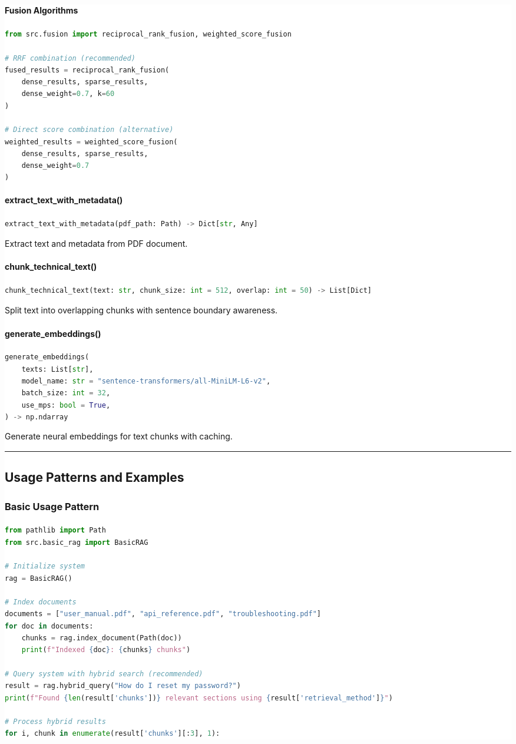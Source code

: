 #### Fusion Algorithms
```python
from src.fusion import reciprocal_rank_fusion, weighted_score_fusion

# RRF combination (recommended)
fused_results = reciprocal_rank_fusion(
    dense_results, sparse_results, 
    dense_weight=0.7, k=60
)

# Direct score combination (alternative)
weighted_results = weighted_score_fusion(
    dense_results, sparse_results,
    dense_weight=0.7
)
```

#### extract_text_with_metadata()
```python
extract_text_with_metadata(pdf_path: Path) -> Dict[str, Any]
```
Extract text and metadata from PDF document.

#### chunk_technical_text()
```python
chunk_technical_text(text: str, chunk_size: int = 512, overlap: int = 50) -> List[Dict]
```
Split text into overlapping chunks with sentence boundary awareness.

#### generate_embeddings()
```python
generate_embeddings(
    texts: List[str],
    model_name: str = "sentence-transformers/all-MiniLM-L6-v2",
    batch_size: int = 32,
    use_mps: bool = True,
) -> np.ndarray
```
Generate neural embeddings for text chunks with caching.

---

## Usage Patterns and Examples

### Basic Usage Pattern

```python
from pathlib import Path
from src.basic_rag import BasicRAG

# Initialize system
rag = BasicRAG()

# Index documents
documents = ["user_manual.pdf", "api_reference.pdf", "troubleshooting.pdf"]
for doc in documents:
    chunks = rag.index_document(Path(doc))
    print(f"Indexed {doc}: {chunks} chunks")

# Query system with hybrid search (recommended)
result = rag.hybrid_query("How do I reset my password?")
print(f"Found {len(result['chunks'])} relevant sections using {result['retrieval_method']}")

# Process hybrid results
for i, chunk in enumerate(result['chunks'][:3], 1):
```
